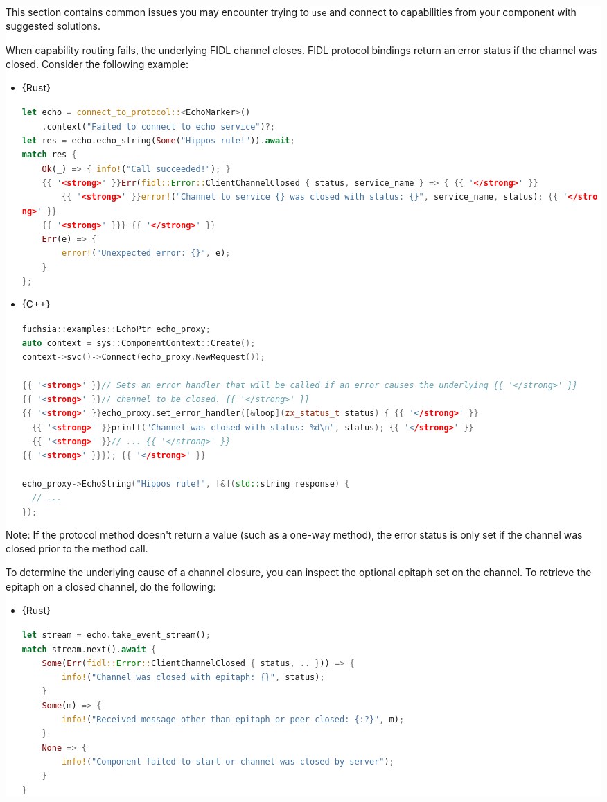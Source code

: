 This section contains common issues you may encounter trying to `use` and
connect to capabilities from your component with suggested solutions.

When capability routing fails, the underlying FIDL channel closes. FIDL protocol
bindings return an error status if the channel was closed. Consider the
following example:

*   {Rust}

    ```rust
    let echo = connect_to_protocol::<EchoMarker>()
        .context("Failed to connect to echo service")?;
    let res = echo.echo_string(Some("Hippos rule!")).await;
    match res {
        Ok(_) => { info!("Call succeeded!"); }
        {{ '<strong>' }}Err(fidl::Error::ClientChannelClosed { status, service_name } => { {{ '</strong>' }}
            {{ '<strong>' }}error!("Channel to service {} was closed with status: {}", service_name, status); {{ '</strong>' }}
        {{ '<strong>' }}} {{ '</strong>' }}
        Err(e) => {
            error!("Unexpected error: {}", e);
        }
    };
    ```

*   {C++}

    ```cpp
    fuchsia::examples::EchoPtr echo_proxy;
    auto context = sys::ComponentContext::Create();
    context->svc()->Connect(echo_proxy.NewRequest());

    {{ '<strong>' }}// Sets an error handler that will be called if an error causes the underlying {{ '</strong>' }}
    {{ '<strong>' }}// channel to be closed. {{ '</strong>' }}
    {{ '<strong>' }}echo_proxy.set_error_handler([&loop](zx_status_t status) { {{ '</strong>' }}
      {{ '<strong>' }}printf("Channel was closed with status: %d\n", status); {{ '</strong>' }}
      {{ '<strong>' }}// ... {{ '</strong>' }}
    {{ '<strong>' }}}); {{ '</strong>' }}

    echo_proxy->EchoString("Hippos rule!", [&](std::string response) {
      // ...
    });
    ```

Note: If the protocol method doesn't return a value (such as a one-way method),
the error status is only set if the channel was closed prior to the method call.

To determine the underlying cause of a channel closure, you can inspect the
optional [epitaph][doc-epitaphs] set on the channel. To retrieve the epitaph on
a closed channel, do the following:

*   {Rust}

    ```rust
    let stream = echo.take_event_stream();
    match stream.next().await {
        Some(Err(fidl::Error::ClientChannelClosed { status, .. })) => {
            info!("Channel was closed with epitaph: {}", status);
        }
        Some(m) => {
            info!("Received message other than epitaph or peer closed: {:?}", m);
        }
        None => {
            info!("Component failed to start or channel was closed by server");
        }
    }

[cf-dev-list]: https://groups.google.com/a/fuchsia.dev/g/component-framework-dev
[core-shard]: /src/sys/core/README.md
[cml-capabilities]: https://fuchsia.dev/reference/cml#capabilities
[cml-children]: https://fuchsia.dev/reference/cml#children
[cml-expose]: https://fuchsia.dev/reference/cml#expose
[cml-offer]: https://fuchsia.dev/reference/cml#offer
[cml-program]: https://fuchsia.dev/reference/cml#program
[cml-use]: https://fuchsia.dev/reference/cml#use
[doc-capabilities]: /docs/concepts/components/v2/capabilities/README.md
[doc-epitaphs]: /docs/reference/fidl/language/wire-format/README.md#epitaph_control_message_ordinal_0xffffffff
[doc-fidlcat]: /docs/development/monitoring/fidlcat/README.md
[doc-lifecycle]: /docs/concepts/components/v2/lifecycle.md
[doc-logs]: /docs/concepts/components/diagnostics/logs/README.md
[doc-manifests]: /docs/concepts/components/v2/component_manifests.md
[doc-packages]: /docs/concepts/packages/package.md
[doc-package-set]: /docs/concepts/packages/package.md#types_of_packages
[doc-protocol]: /docs/concepts/components/v2/capabilities/protocol.md
[doc-realms]: /docs/concepts/components/v2/realms.md
[doc-resolvers]: /docs/concepts/components/v2/capabilities/resolver.md
[doc-runners]: /docs/concepts/components/v2/capabilities/runner.md
[elf-lifecycle]: /docs/concepts/components/v2/elf_runner.md#lifecycle
[example-lifecycle]: /examples/components/lifecycle/
[example-routing]: /examples/components/routing/
[example-routing-failed]: /examples/components/routing_failed/
[fidl-Binder]: https://fuchsia.dev/reference/fidl/fuchsia.component#Binder
[fidl-decl.Child]: https://fuchsia.dev/reference/fidl/fuchsia.component.decl/#Child
[fidl-decl.ChildRef]: https://fuchsia.dev/reference/fidl/fuchsia.component.decl/#ChildRef
[fidl-decl.CollectionRef]: https://fuchsia.dev/reference/fidl/fuchsia.component.decl/#CollectionRef
[fidl-fuchsia.io]: https://fuchsia.dev/reference/fidl/fuchsia.io
[fidl-fuchsia.io.Directory]: https://fuchsia.dev/reference/fidl/fuchsia.io#Directory
[fidl-Lifecycle]: https://fuchsia.dev/reference/fidl/fuchsia.process.lifecycle#Lifecycle
[fidl-Realm]: https://fuchsia.dev/reference/fidl/fuchsia.component#Realm
[fidl-Realm.CreateChild]: https://fuchsia.dev/reference/fidl/fuchsia.component#Realm.CreateChild
[fidl-Realm.DestroyChild]: https://fuchsia.dev/reference/fidl/fuchsia.component#Realm.DestroyChild
[fidl-Realm.OpenExposedDir]: https://fuchsia.dev/reference/fidl/fuchsia.component#Realm.OpenExposedDir
[glossary.capability]: /docs/glossary/README.md#capability
[glossary.component-collection]: /docs/glossary/README.md#component-collection
[glossary.component-declaration]: /docs/glossary/README.md#component-declaration
[glossary.component-instance]: /docs/glossary/README.md#component-instance
[glossary.component-instance-tree]: /docs/glossary/README.md#component-instance-tree
[glossary.component-manifest]: /docs/glossary/README.md#component-manifest
[glossary.component-topology]: /docs/glossary/README.md#component-topology
[glossary.exposed-directory]: /docs/glossary/README.md#exposed-directory
[glossary.namespace]: /docs/glossary/README.md#namespace
[glossary.outgoing-directory]: /docs/glossary/README.md#outgoing-directory
[src-security-policy]: /src/security/policy/component_manager_policy.json5
[static-analyzer]: /docs/development/components/build.md#troubleshoot-build-analyzer